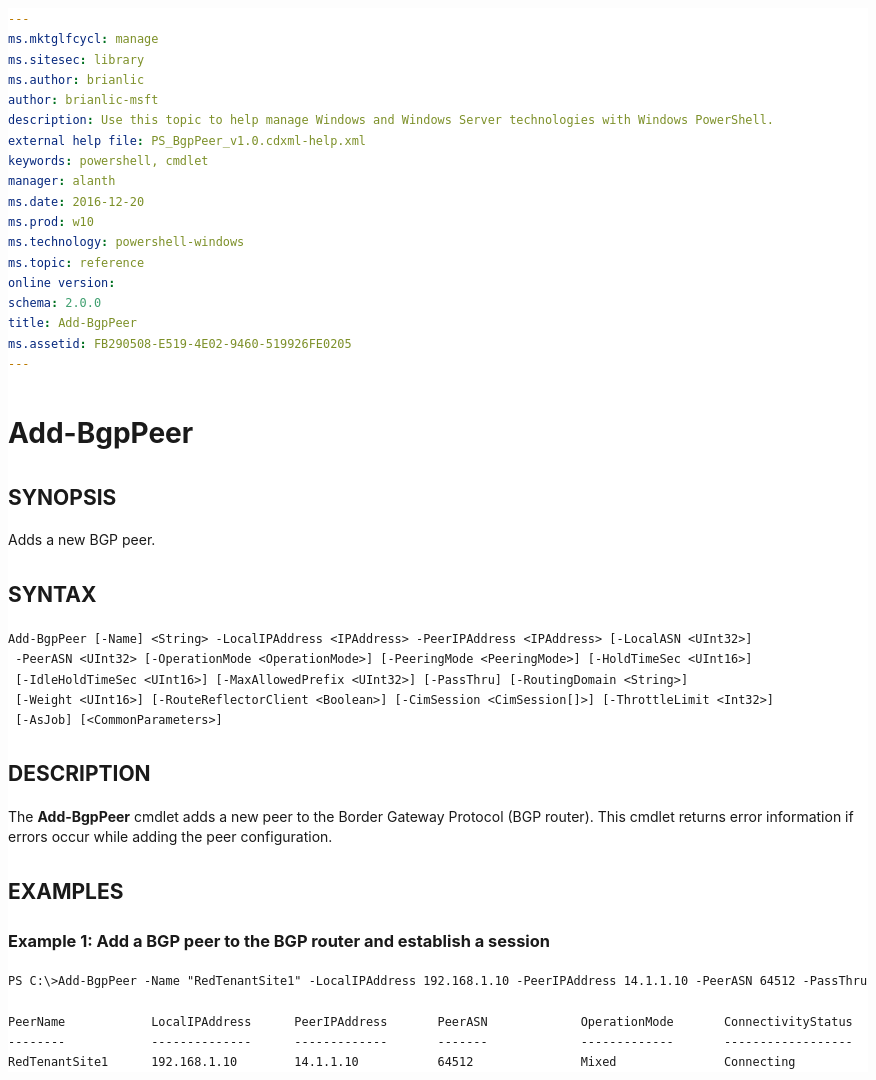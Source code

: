 ```yaml
---
ms.mktglfcycl: manage
ms.sitesec: library
ms.author: brianlic
author: brianlic-msft
description: Use this topic to help manage Windows and Windows Server technologies with Windows PowerShell.
external help file: PS_BgpPeer_v1.0.cdxml-help.xml
keywords: powershell, cmdlet
manager: alanth
ms.date: 2016-12-20
ms.prod: w10
ms.technology: powershell-windows
ms.topic: reference
online version: 
schema: 2.0.0
title: Add-BgpPeer
ms.assetid: FB290508-E519-4E02-9460-519926FE0205
---
```


# Add-BgpPeer

## SYNOPSIS
Adds a new BGP peer.

## SYNTAX

```
Add-BgpPeer [-Name] <String> -LocalIPAddress <IPAddress> -PeerIPAddress <IPAddress> [-LocalASN <UInt32>]
 -PeerASN <UInt32> [-OperationMode <OperationMode>] [-PeeringMode <PeeringMode>] [-HoldTimeSec <UInt16>]
 [-IdleHoldTimeSec <UInt16>] [-MaxAllowedPrefix <UInt32>] [-PassThru] [-RoutingDomain <String>]
 [-Weight <UInt16>] [-RouteReflectorClient <Boolean>] [-CimSession <CimSession[]>] [-ThrottleLimit <Int32>]
 [-AsJob] [<CommonParameters>]
```

## DESCRIPTION
The **Add-BgpPeer** cmdlet adds a new peer to the Border Gateway Protocol (BGP router). 
This cmdlet returns error information if errors occur while adding the peer configuration.

## EXAMPLES

### Example 1: Add a BGP peer to the BGP router and establish a session
```
PS C:\>Add-BgpPeer -Name "RedTenantSite1" -LocalIPAddress 192.168.1.10 -PeerIPAddress 14.1.1.10 -PeerASN 64512 -PassThru

PeerName            LocalIPAddress      PeerIPAddress       PeerASN             OperationMode       ConnectivityStatus
--------            --------------      -------------       -------             -------------       ------------------
RedTenantSite1      192.168.1.10        14.1.1.10           64512               Mixed               Connecting
```
